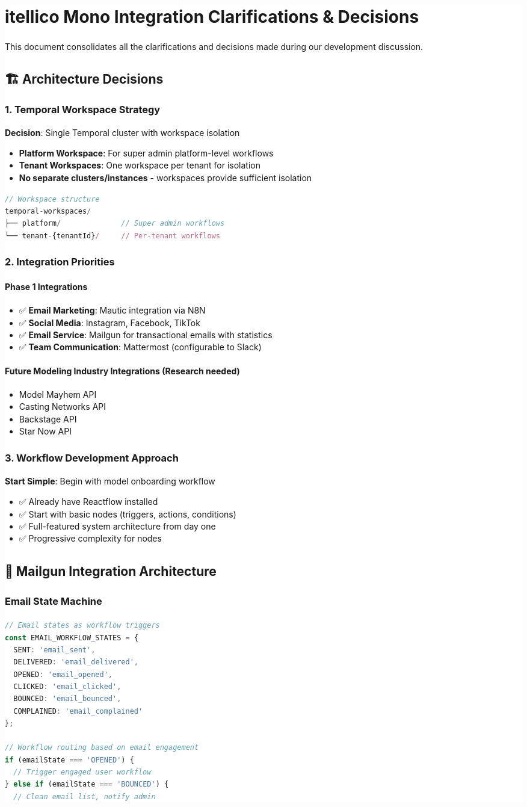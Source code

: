 # itellico Mono Integration Clarifications & Decisions

This document consolidates all the clarifications and decisions made during our development discussion.

## 🏗️ **Architecture Decisions**

### **1. Temporal Workspace Strategy**
**Decision**: Single Temporal cluster with workspace isolation
- **Platform Workspace**: For super admin platform-level workflows
- **Tenant Workspaces**: One workspace per tenant for isolation
- **No separate clusters/instances** - workspaces provide sufficient isolation

```typescript
// Workspace structure
temporal-workspaces/
├── platform/              // Super admin workflows
└── tenant-{tenantId}/     // Per-tenant workflows
```

### **2. Integration Priorities**

#### **Phase 1 Integrations**
- ✅ **Email Marketing**: Mautic integration via N8N
- ✅ **Social Media**: Instagram, Facebook, TikTok
- ✅ **Email Service**: Mailgun for transactional emails with statistics
- ✅ **Team Communication**: Mattermost (configurable to Slack)

#### **Future Modeling Industry Integrations** (Research needed)
- Model Mayhem API
- Casting Networks API
- Backstage API
- Star Now API

### **3. Workflow Development Approach**
**Start Simple**: Begin with model onboarding workflow
- ✅ Already have Reactflow installed
- ✅ Start with basic nodes (triggers, actions, conditions)
- ✅ Full-featured system architecture from day one
- ✅ Progressive complexity for nodes

## 📧 **Mailgun Integration Architecture**

### **Email State Machine**
```typescript
// Email states as workflow triggers
const EMAIL_WORKFLOW_STATES = {
  SENT: 'email_sent',
  DELIVERED: 'email_delivered',
  OPENED: 'email_opened',
  CLICKED: 'email_clicked',
  BOUNCED: 'email_bounced',
  COMPLAINED: 'email_complained'
};

// Workflow routing based on email engagement
if (emailState === 'OPENED') {
  // Trigger engaged user workflow
} else if (emailState === 'BOUNCED') {
  // Clean email list, notify admin
```